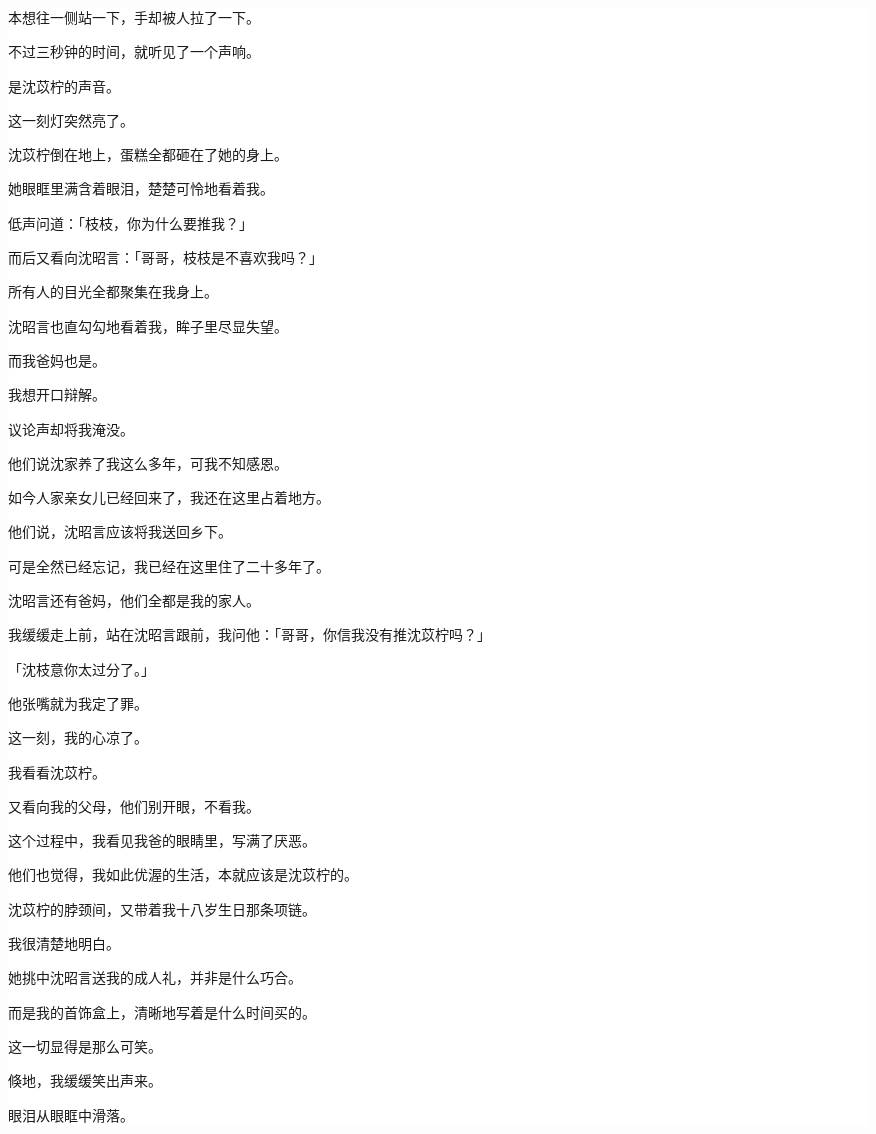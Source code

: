 本想往一侧站一下，手却被人拉了一下。

不过三秒钟的时间，就听见了一个声响。

是沈苡柠的声音。

这一刻灯突然亮了。

沈苡柠倒在地上，蛋糕全都砸在了她的身上。

她眼眶里满含着眼泪，楚楚可怜地看着我。

低声问道：「枝枝，你为什么要推我？」

而后又看向沈昭言：「哥哥，枝枝是不喜欢我吗？」

所有人的目光全都聚集在我身上。

沈昭言也直勾勾地看着我，眸子里尽显失望。

而我爸妈也是。

我想开口辩解。

议论声却将我淹没。

他们说沈家养了我这么多年，可我不知感恩。

如今人家亲女儿已经回来了，我还在这里占着地方。

他们说，沈昭言应该将我送回乡下。

可是全然已经忘记，我已经在这里住了二十多年了。

沈昭言还有爸妈，他们全都是我的家人。

我缓缓走上前，站在沈昭言跟前，我问他：「哥哥，你信我没有推沈苡柠吗？」

「沈枝意你太过分了。」

他张嘴就为我定了罪。

这一刻，我的心凉了。

我看看沈苡柠。

又看向我的父母，他们别开眼，不看我。

这个过程中，我看见我爸的眼睛里，写满了厌恶。

他们也觉得，我如此优渥的生活，本就应该是沈苡柠的。

沈苡柠的脖颈间，又带着我十八岁生日那条项链。

我很清楚地明白。

她挑中沈昭言送我的成人礼，并非是什么巧合。

而是我的首饰盒上，清晰地写着是什么时间买的。

这一切显得是那么可笑。

倏地，我缓缓笑出声来。

眼泪从眼眶中滑落。
